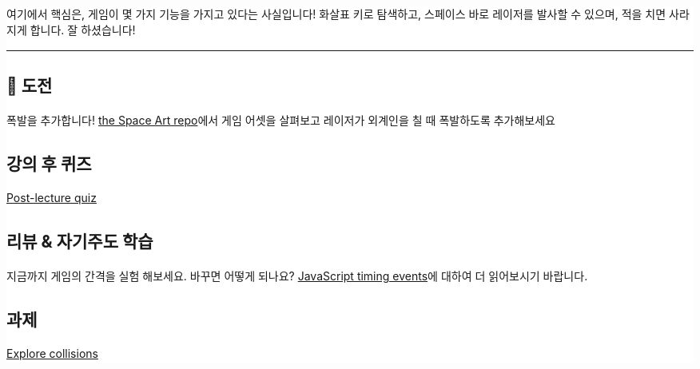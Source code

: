 여기에서 핵심은, 게임이 몇 가지 기능을 가지고 있다는 사실입니다! 화살표 키로 탐색하고, 스페이스 바로 레이저를 발사할 수 있으며, 적을 치면 사라지게 합니다. 잘 하셨습니다!

---

## 🚀 도전

폭발을 추가합니다! [the Space Art repo](../../solution/spaceArt/readme.txt)에서 게임 어셋을 살펴보고 레이저가 외계인을 칠 때 폭발하도록 추가해보세요

## 강의 후 퀴즈

[Post-lecture quiz](https://happy-mud-02d95f10f.azurestaticapps.net/quiz/36?loc=ko)

## 리뷰 & 자기주도 학습

지금까지 게임의 간격을 실험 해보세요. 바꾸면 어떻게 되나요? [JavaScript timing events](https://www.freecodecamp.org/news/javascript-timing-events-settimeout-and-setinterval/)에 대하여 더 읽어보시기 바랍니다.

## 과제

[Explore collisions](../assignment.md)
